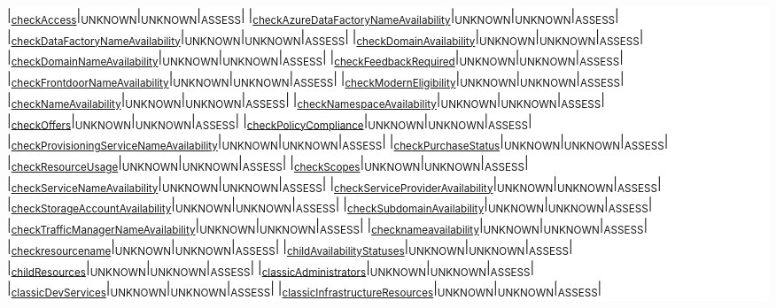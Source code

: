 |<sub>[checkAccess](https://github.com/openrba/python-azure-techradar/tree/master/Microsoft.AppConfiguration/checkAccess)</sub>|<sub>UNKNOWN</sub>|<sub>UNKNOWN</sub>|<sub>ASSESS</sub>|
|<sub>[checkAzureDataFactoryNameAvailability](https://github.com/openrba/python-azure-techradar/tree/master/Microsoft.AppConfiguration/checkAzureDataFactoryNameAvailability)</sub>|<sub>UNKNOWN</sub>|<sub>UNKNOWN</sub>|<sub>ASSESS</sub>|
|<sub>[checkDataFactoryNameAvailability](https://github.com/openrba/python-azure-techradar/tree/master/Microsoft.AppConfiguration/checkDataFactoryNameAvailability)</sub>|<sub>UNKNOWN</sub>|<sub>UNKNOWN</sub>|<sub>ASSESS</sub>|
|<sub>[checkDomainAvailability](https://github.com/openrba/python-azure-techradar/tree/master/Microsoft.AppConfiguration/checkDomainAvailability)</sub>|<sub>UNKNOWN</sub>|<sub>UNKNOWN</sub>|<sub>ASSESS</sub>|
|<sub>[checkDomainNameAvailability](https://github.com/openrba/python-azure-techradar/tree/master/Microsoft.AppConfiguration/checkDomainNameAvailability)</sub>|<sub>UNKNOWN</sub>|<sub>UNKNOWN</sub>|<sub>ASSESS</sub>|
|<sub>[checkFeedbackRequired](https://github.com/openrba/python-azure-techradar/tree/master/Microsoft.AppConfiguration/checkFeedbackRequired)</sub>|<sub>UNKNOWN</sub>|<sub>UNKNOWN</sub>|<sub>ASSESS</sub>|
|<sub>[checkFrontdoorNameAvailability](https://github.com/openrba/python-azure-techradar/tree/master/Microsoft.AppConfiguration/checkFrontdoorNameAvailability)</sub>|<sub>UNKNOWN</sub>|<sub>UNKNOWN</sub>|<sub>ASSESS</sub>|
|<sub>[checkModernEligibility](https://github.com/openrba/python-azure-techradar/tree/master/Microsoft.AppConfiguration/checkModernEligibility)</sub>|<sub>UNKNOWN</sub>|<sub>UNKNOWN</sub>|<sub>ASSESS</sub>|
|<sub>[checkNameAvailability](https://github.com/openrba/python-azure-techradar/tree/master/Microsoft.AppConfiguration/checkNameAvailability)</sub>|<sub>UNKNOWN</sub>|<sub>UNKNOWN</sub>|<sub>ASSESS</sub>|
|<sub>[checkNamespaceAvailability](https://github.com/openrba/python-azure-techradar/tree/master/Microsoft.AppConfiguration/checkNamespaceAvailability)</sub>|<sub>UNKNOWN</sub>|<sub>UNKNOWN</sub>|<sub>ASSESS</sub>|
|<sub>[checkOffers](https://github.com/openrba/python-azure-techradar/tree/master/Microsoft.AppConfiguration/checkOffers)</sub>|<sub>UNKNOWN</sub>|<sub>UNKNOWN</sub>|<sub>ASSESS</sub>|
|<sub>[checkPolicyCompliance](https://github.com/openrba/python-azure-techradar/tree/master/Microsoft.AppConfiguration/checkPolicyCompliance)</sub>|<sub>UNKNOWN</sub>|<sub>UNKNOWN</sub>|<sub>ASSESS</sub>|
|<sub>[checkProvisioningServiceNameAvailability](https://github.com/openrba/python-azure-techradar/tree/master/Microsoft.AppConfiguration/checkProvisioningServiceNameAvailability)</sub>|<sub>UNKNOWN</sub>|<sub>UNKNOWN</sub>|<sub>ASSESS</sub>|
|<sub>[checkPurchaseStatus](https://github.com/openrba/python-azure-techradar/tree/master/Microsoft.AppConfiguration/checkPurchaseStatus)</sub>|<sub>UNKNOWN</sub>|<sub>UNKNOWN</sub>|<sub>ASSESS</sub>|
|<sub>[checkResourceUsage](https://github.com/openrba/python-azure-techradar/tree/master/Microsoft.AppConfiguration/checkResourceUsage)</sub>|<sub>UNKNOWN</sub>|<sub>UNKNOWN</sub>|<sub>ASSESS</sub>|
|<sub>[checkScopes](https://github.com/openrba/python-azure-techradar/tree/master/Microsoft.AppConfiguration/checkScopes)</sub>|<sub>UNKNOWN</sub>|<sub>UNKNOWN</sub>|<sub>ASSESS</sub>|
|<sub>[checkServiceNameAvailability](https://github.com/openrba/python-azure-techradar/tree/master/Microsoft.AppConfiguration/checkServiceNameAvailability)</sub>|<sub>UNKNOWN</sub>|<sub>UNKNOWN</sub>|<sub>ASSESS</sub>|
|<sub>[checkServiceProviderAvailability](https://github.com/openrba/python-azure-techradar/tree/master/Microsoft.AppConfiguration/checkServiceProviderAvailability)</sub>|<sub>UNKNOWN</sub>|<sub>UNKNOWN</sub>|<sub>ASSESS</sub>|
|<sub>[checkStorageAccountAvailability](https://github.com/openrba/python-azure-techradar/tree/master/Microsoft.AppConfiguration/checkStorageAccountAvailability)</sub>|<sub>UNKNOWN</sub>|<sub>UNKNOWN</sub>|<sub>ASSESS</sub>|
|<sub>[checkSubdomainAvailability](https://github.com/openrba/python-azure-techradar/tree/master/Microsoft.AppConfiguration/checkSubdomainAvailability)</sub>|<sub>UNKNOWN</sub>|<sub>UNKNOWN</sub>|<sub>ASSESS</sub>|
|<sub>[checkTrafficManagerNameAvailability](https://github.com/openrba/python-azure-techradar/tree/master/Microsoft.AppConfiguration/checkTrafficManagerNameAvailability)</sub>|<sub>UNKNOWN</sub>|<sub>UNKNOWN</sub>|<sub>ASSESS</sub>|
|<sub>[checknameavailability](https://github.com/openrba/python-azure-techradar/tree/master/Microsoft.AppConfiguration/checknameavailability)</sub>|<sub>UNKNOWN</sub>|<sub>UNKNOWN</sub>|<sub>ASSESS</sub>|
|<sub>[checkresourcename](https://github.com/openrba/python-azure-techradar/tree/master/Microsoft.AppConfiguration/checkresourcename)</sub>|<sub>UNKNOWN</sub>|<sub>UNKNOWN</sub>|<sub>ASSESS</sub>|
|<sub>[childAvailabilityStatuses](https://github.com/openrba/python-azure-techradar/tree/master/Microsoft.AppConfiguration/childAvailabilityStatuses)</sub>|<sub>UNKNOWN</sub>|<sub>UNKNOWN</sub>|<sub>ASSESS</sub>|
|<sub>[childResources](https://github.com/openrba/python-azure-techradar/tree/master/Microsoft.AppConfiguration/childResources)</sub>|<sub>UNKNOWN</sub>|<sub>UNKNOWN</sub>|<sub>ASSESS</sub>|
|<sub>[classicAdministrators](https://github.com/openrba/python-azure-techradar/tree/master/Microsoft.AppConfiguration/classicAdministrators)</sub>|<sub>UNKNOWN</sub>|<sub>UNKNOWN</sub>|<sub>ASSESS</sub>|
|<sub>[classicDevServices](https://github.com/openrba/python-azure-techradar/tree/master/Microsoft.AppConfiguration/classicDevServices)</sub>|<sub>UNKNOWN</sub>|<sub>UNKNOWN</sub>|<sub>ASSESS</sub>|
|<sub>[classicInfrastructureResources](https://github.com/openrba/python-azure-techradar/tree/master/Microsoft.AppConfiguration/classicInfrastructureResources)</sub>|<sub>UNKNOWN</sub>|<sub>UNKNOWN</sub>|<sub>ASSESS</sub>|